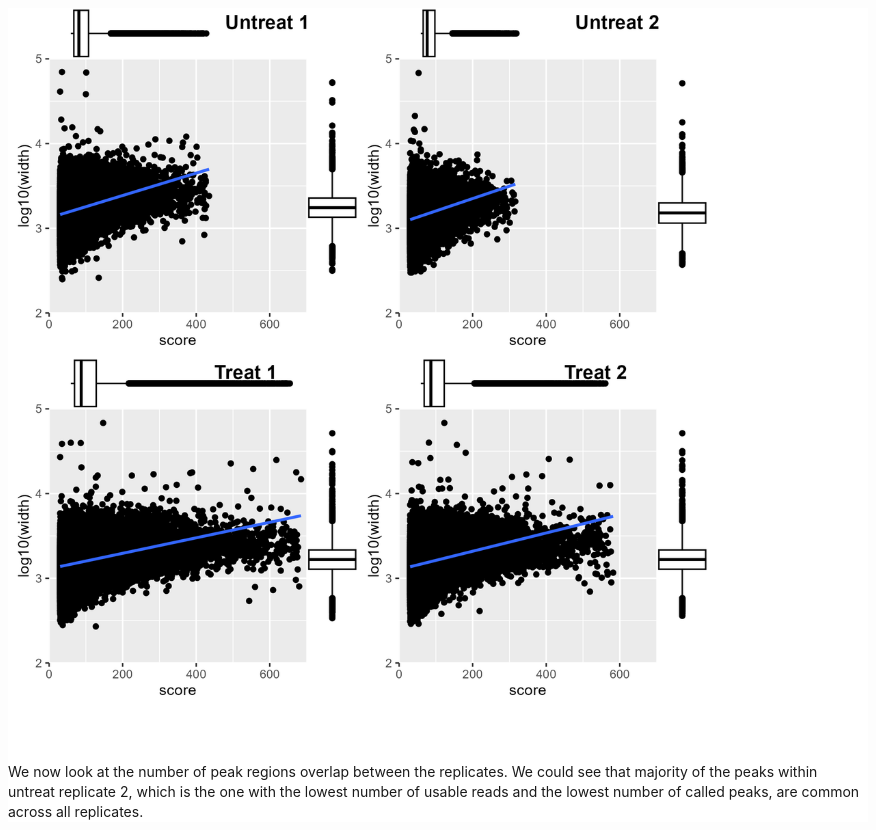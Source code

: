   <img width="700" src="./Figure/Plot2B.png">
</p>

<br />

We now look at the number of peak regions overlap between the replicates. We could see that majority of the peaks within untreat replicate 2, which is the one with the lowest number of usable reads and the lowest number of called peaks, are common across all replicates.
